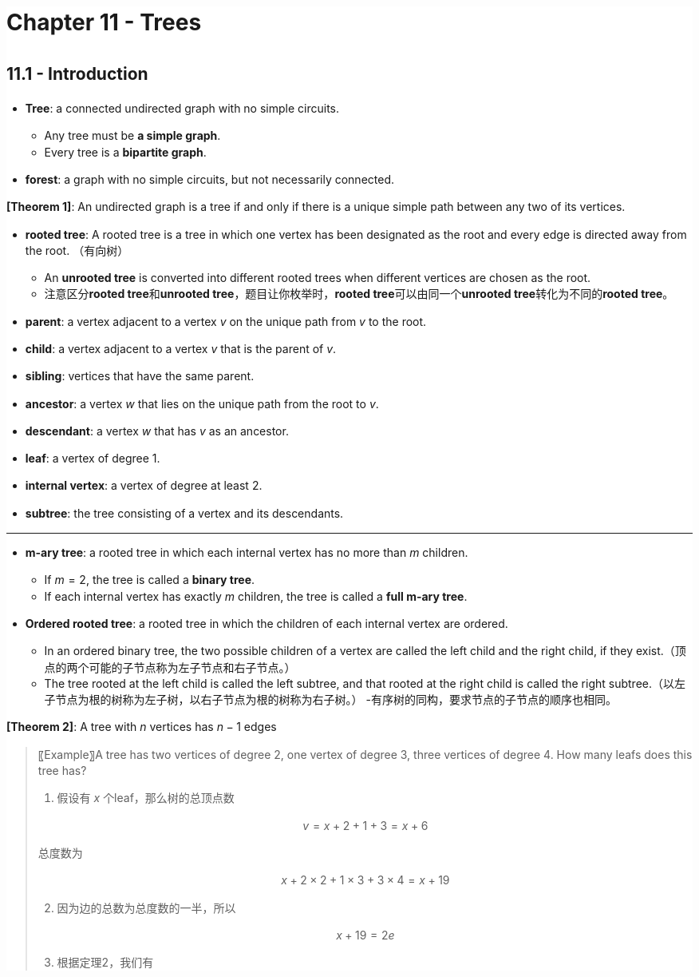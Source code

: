 # Chapter 11 - Trees

## 11.1 - Introduction

- **Tree**:  a connected undirected graph with no simple circuits.
  - Any tree must be **a simple graph**.
  - Every tree is a **bipartite graph**.

- **forest**: a graph with no simple circuits, but not necessarily connected.

 **[Theorem 1]**:  An undirected graph is a tree if and only if there is a unique simple path between any two of its vertices.

- **rooted tree**: A rooted tree is a tree in which one vertex has been designated as the root and every edge is directed away from the root.
（有向树）

  - An **unrooted tree** is converted into different rooted trees when different vertices are chosen as the root.
  - 注意区分**rooted tree**和**unrooted tree**，题目让你枚举时，**rooted tree**可以由同一个**unrooted tree**转化为不同的**rooted tree**。
- **parent**: a vertex adjacent to a vertex $v$ on the unique path from $v$ to the root.

- **child**: a vertex adjacent to a vertex $v$ that is the parent of $v$.

- **sibling**: vertices that have the same parent.

- **ancestor**: a vertex $w$ that lies on the unique path from the root to $v$.

- **descendant**: a vertex $w$ that has $v$ as an ancestor.

- **leaf**: a vertex of degree 1.

- **internal vertex**: a vertex of degree at least 2.

- **subtree**: the tree consisting of a vertex and its descendants.

---

- **m-ary tree**: a rooted tree in which each internal vertex has no more than $m$ children.
  - If $m = 2$, the tree is called a **binary tree**.
  - If each internal vertex has exactly $m$ children, the tree is called a **full m-ary tree**.

- **Ordered rooted tree**: a rooted tree in which the children of each internal vertex are ordered.
  - In an ordered binary tree, the two possible children of a vertex are called the left child and the right child, if they exist.（顶点的两个可能的子节点称为左子节点和右子节点。）
  - The tree rooted at the left child is called the left subtree, and that rooted at the right child is called the right subtree.（以左子节点为根的树称为左子树，以右子节点为根的树称为右子树。）
  -有序树的同构，要求节点的子节点的顺序也相同。

**[Theorem 2]**:  A tree with $n$ vertices has $n-1$ edges

>〖Example〗A tree has two vertices of degree 2, one vertex of degree 3, three vertices of degree 4. How many leafs does this tree has?
>
> 1. 假设有 $x$ 个leaf，那么树的总顶点数
>
> $$v = x+2+1+3 = x+6$$
>
> 总度数为
>
> $$x+2×2+1×3+3×4=x+19$$
>
> 2. 因为边的总数为总度数的一半，所以
>
> $$x+19=2e$$
>
> 3. 根据定理2，我们有
>